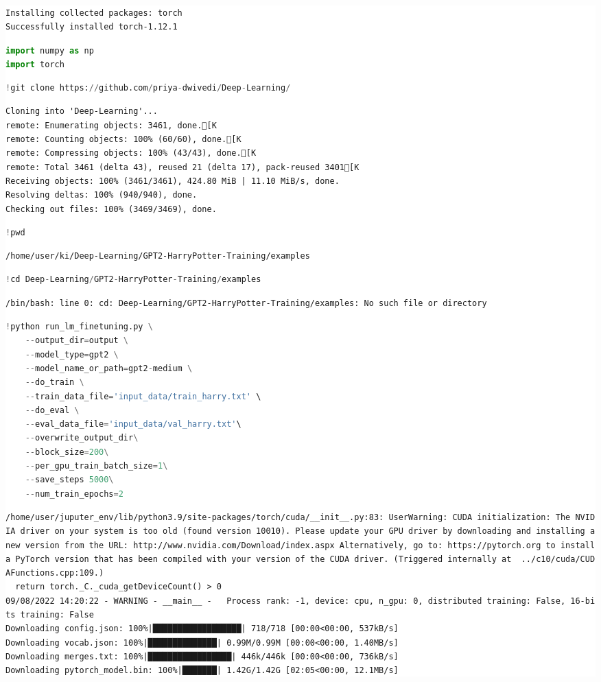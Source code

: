     Installing collected packages: torch
    Successfully installed torch-1.12.1



```python
import numpy as np
import torch
```


```python
!git clone https://github.com/priya-dwivedi/Deep-Learning/
```

    Cloning into 'Deep-Learning'...
    remote: Enumerating objects: 3461, done.[K
    remote: Counting objects: 100% (60/60), done.[K
    remote: Compressing objects: 100% (43/43), done.[K
    remote: Total 3461 (delta 43), reused 21 (delta 17), pack-reused 3401[K
    Receiving objects: 100% (3461/3461), 424.80 MiB | 11.10 MiB/s, done.
    Resolving deltas: 100% (940/940), done.
    Checking out files: 100% (3469/3469), done.



```python
!pwd
```

    /home/user/ki/Deep-Learning/GPT2-HarryPotter-Training/examples



```python
!cd Deep-Learning/GPT2-HarryPotter-Training/examples
```

    /bin/bash: line 0: cd: Deep-Learning/GPT2-HarryPotter-Training/examples: No such file or directory



```python
!python run_lm_finetuning.py \
    --output_dir=output \
    --model_type=gpt2 \
    --model_name_or_path=gpt2-medium \
    --do_train \
    --train_data_file='input_data/train_harry.txt' \
    --do_eval \
    --eval_data_file='input_data/val_harry.txt'\
    --overwrite_output_dir\
    --block_size=200\
    --per_gpu_train_batch_size=1\
    --save_steps 5000\
    --num_train_epochs=2
```

    /home/user/juputer_env/lib/python3.9/site-packages/torch/cuda/__init__.py:83: UserWarning: CUDA initialization: The NVIDIA driver on your system is too old (found version 10010). Please update your GPU driver by downloading and installing a new version from the URL: http://www.nvidia.com/Download/index.aspx Alternatively, go to: https://pytorch.org to install a PyTorch version that has been compiled with your version of the CUDA driver. (Triggered internally at  ../c10/cuda/CUDAFunctions.cpp:109.)
      return torch._C._cuda_getDeviceCount() > 0
    09/08/2022 14:20:22 - WARNING - __main__ -   Process rank: -1, device: cpu, n_gpu: 0, distributed training: False, 16-bits training: False
    Downloading config.json: 100%|██████████████████| 718/718 [00:00<00:00, 537kB/s]
    Downloading vocab.json: 100%|██████████████| 0.99M/0.99M [00:00<00:00, 1.40MB/s]
    Downloading merges.txt: 100%|█████████████████| 446k/446k [00:00<00:00, 736kB/s]
    Downloading pytorch_model.bin: 100%|███████| 1.42G/1.42G [02:05<00:00, 12.1MB/s]